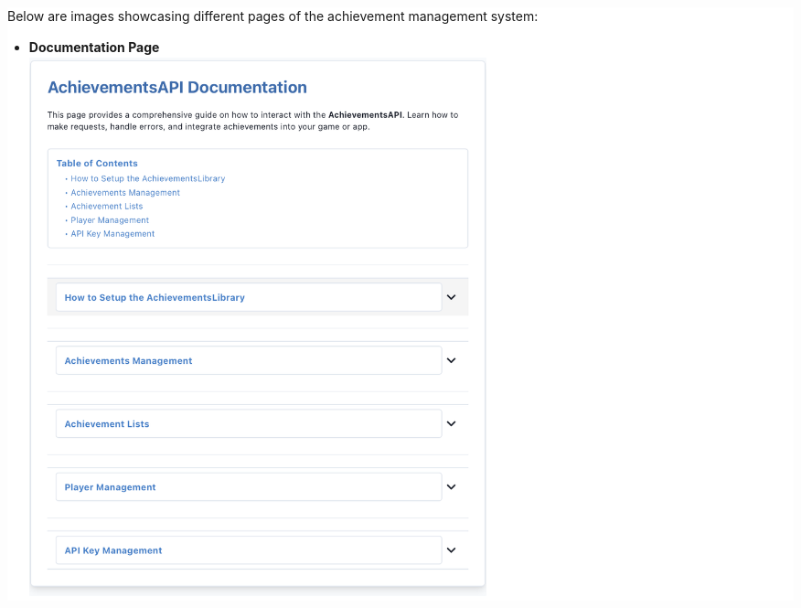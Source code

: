Below are images showcasing different pages of the achievement management system:

- **Documentation Page**  
  <img src="imagesvideos/DocumentationPage.png" alt="Documentation Page" width="500">
